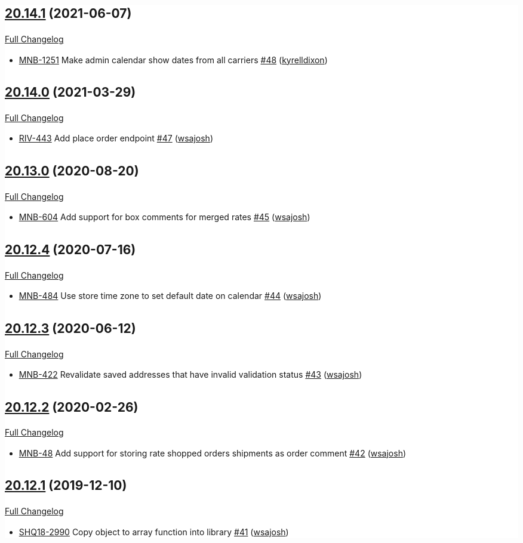 ## [20.14.1](https://github.com/webshopapps/library-shipper/tree/20.14.1) (2021-06-07)
[Full Changelog](https://github.com/webshopapps/library-shipper/compare/20.14.0...HEAD)
 - [MNB-1251](https://webshopapps.atlassian.net/browse/MNB-1251) Make admin calendar show dates from all carriers [\#48](https://github.com/webshopapps/library-shipper/pull/48) ([kyrelldixon](https://github.com/kyrelldixon))

## [20.14.0](https://github.com/webshopapps/library-shipper/tree/20.14.0) (2021-03-29)
[Full Changelog](https://github.com/webshopapps/library-shipper/compare/20.13.0...HEAD)
 - [RIV-443](https://webshopapps.atlassian.net/browse/RIV-443) Add place order endpoint [\#47](https://github.com/webshopapps/library-shipper/pull/47) ([wsajosh](https://github.com/wsajosh))

## [20.13.0](https://github.com/webshopapps/library-shipper/tree/20.13.0) (2020-08-20)
[Full Changelog](https://github.com/webshopapps/library-shipper/compare/20.12.4...HEAD)
 - [MNB-604](https://webshopapps.atlassian.net/browse/MNB-604) Add support for box comments for merged rates [\#45](https://github.com/webshopapps/library-shipper/pull/45) ([wsajosh](https://github.com/wsajosh))

## [20.12.4](https://github.com/webshopapps/library-shipper/tree/20.12.4) (2020-07-16)
[Full Changelog](https://github.com/webshopapps/library-shipper/compare/20.12.3...HEAD)
 - [MNB-484](https://webshopapps.atlassian.net/browse/MNB-484) Use store time zone to set default date on calendar [\#44](https://github.com/webshopapps/library-shipper/pull/44) ([wsajosh](https://github.com/wsajosh))

## [20.12.3](https://github.com/webshopapps/library-shipper/tree/20.12.3) (2020-06-12)
[Full Changelog](https://github.com/webshopapps/library-shipper/compare/20.12.2...HEAD)
 - [MNB-422](https://webshopapps.atlassian.net/browse/MNB-422) Revalidate saved addresses that have invalid validation status [\#43](https://github.com/webshopapps/library-shipper/pull/43) ([wsajosh](https://github.com/wsajosh))

## [20.12.2](https://github.com/webshopapps/library-shipper/tree/20.12.2) (2020-02-26)
[Full Changelog](https://github.com/webshopapps/library-shipper/compare/20.12.1...HEAD)
 - [MNB-48](https://webshopapps.atlassian.net/browse/MNB-48) Add support for storing rate shopped orders shipments as order comment [\#42](https://github.com/webshopapps/library-shipper/pull/42) ([wsajosh](https://github.com/wsajosh))

## [20.12.1](https://github.com/webshopapps/library-shipper/tree/20.12.1) (2019-12-10)
[Full Changelog](https://github.com/webshopapps/library-shipper/compare/20.12.0...HEAD)
 - [SHQ18-2990](https://webshopapps.atlassian.net/browse/SHQ18-2990) Copy object to array function into library [\#41](https://github.com/webshopapps/library-shipper/pull/41) ([wsajosh](https://github.com/wsajosh))
